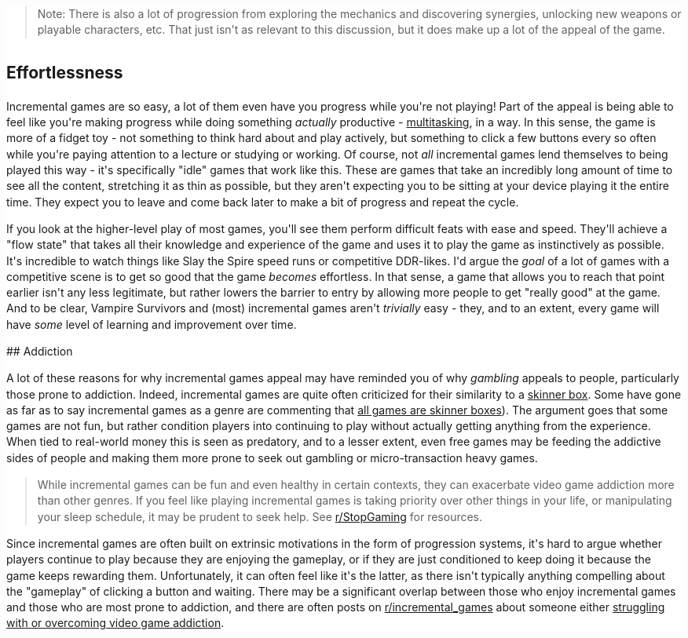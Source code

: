 > Note: There is also a lot of progression from exploring the mechanics and discovering synergies, unlocking new weapons or playable characters, etc. That just isn't as relevant to this discussion, but it does make up a lot of the appeal of the game.

## Effortlessness

Incremental games are so easy, a lot of them even have you progress while you're not playing! Part of the appeal is being able to feel like you're making progress while doing something _actually_ productive - [multitasking](https://www.youtube.com/watch?v=g-LziX2HynI), in a way. In this sense, the game is more of a fidget toy - not something to think hard about and play actively, but something to click a few buttons every so often while you're paying attention to a lecture or studying or working. Of course, not _all_ incremental games lend themselves to being played this way - it's specifically "idle" games that work like this. These are games that take an incredibly long amount of time to see all the content, stretching it as thin as possible, but they aren't expecting you to be sitting at your device playing it the entire time. They expect you to leave and come back later to make a bit of progress and repeat the cycle.

If you look at the higher-level play of most games, you'll see them perform difficult feats with ease and speed. They'll achieve a "flow state" that takes all their knowledge and experience of the game and uses it to play the game as instinctively as possible. It's incredible to watch things like Slay the Spire speed runs or competitive DDR-likes. I'd argue the _goal_ of a lot of games with a competitive scene is to get so good that the game _becomes_ effortless. In that sense, a game that allows you to reach that point earlier isn't any less legitimate, but rather lowers the barrier to entry by allowing more people to get "really good" at the game. And to be clear, Vampire Survivors and (most) incremental games aren't _trivially_ easy - they, and to an extent, every game will have _some_ level of learning and improvement over time.

<span id="665ceed1-72a9-49f2-9215-dd690f89aee3">## Addiction</span>

A lot of these reasons for why incremental games appeal may have reminded you of why _gambling_ appeals to people, particularly those prone to addiction. Indeed, incremental games are quite often criticized for their similarity to a [skinner box](https://www.youtube.com/watch?v=tWtvrPTbQ_c). Some have gone as far as to say incremental games as a genre are commenting that [all games are skinner boxes](/garden/guide-to-incrementals/defining-the-genre/index.md#665cea25-b1e5-40bc-8c82-2296982ce1d1)). The argument goes that some games are not fun, but rather condition players into continuing to play without actually getting anything from the experience. When tied to real-world money this is seen as predatory, and to a lesser extent, even free games may be feeding the addictive sides of people and making them more prone to seek out gambling or micro-transaction heavy games.

> While incremental games can be fun and even healthy in certain contexts, they can exacerbate video game addiction more than other genres. If you feel like playing incremental games is taking priority over other things in your life, or manipulating your sleep schedule, it may be prudent to seek help. See [r/StopGaming](https://www.reddit.com/r/StopGaming) for resources.

Since incremental games are often built on extrinsic motivations in the form of progression systems, it's hard to argue whether players continue to play because they are enjoying the gameplay, or if they are just conditioned to keep doing it because the game keeps rewarding them. Unfortunately, it can often feel like it's the latter, as there isn't typically anything compelling about the "gameplay" of clicking a button and waiting. There may be a significant overlap between those who enjoy incremental games and those who are most prone to addiction, and there are often posts on [r/incremental_games](https://www.reddit.com/r/incremental_games) about someone either [struggling with or overcoming video game addiction](https://www.reddit.com/r/incremental_games/search?q=addictive+%28flair%3A%22none%22+OR+flair%3A%22meta%22%29&restrict_sr=on&sort=relevance&t=all).
